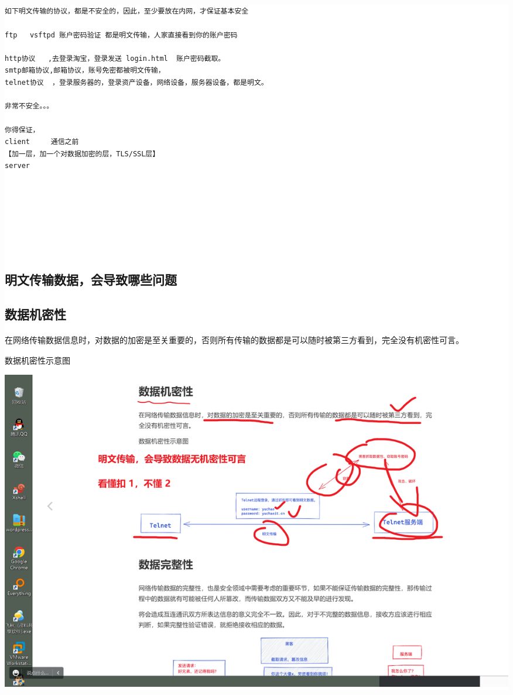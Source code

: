 

```
如下明文传输的协议，都是不安全的，因此，至少要放在内网，才保证基本安全

ftp   vsftpd 账户密码验证 都是明文传输，人家直接看到你的账户密码

http协议   ,去登录淘宝，登录发送 login.html  账户密码截取。 
smtp邮箱协议,邮箱协议，账号免密都被明文传输，
telnet协议  ，登录服务器的，登录资产设备，网络设备，服务器设备，都是明文。

非常不安全。。。

你得保证，
client     通信之前
【加一层，加一个对数据加密的层，TLS/SSL层】 
server








```

## 明文传输数据，会导致哪些问题

## 数据机密性

在网络传输数据信息时，对数据的加密是至关重要的，否则所有传输的数据都是可以随时被第三方看到，完全没有机密性可言。

数据机密性示意图

![image-20220602092330750](pic/image-20220602092330750.png)
